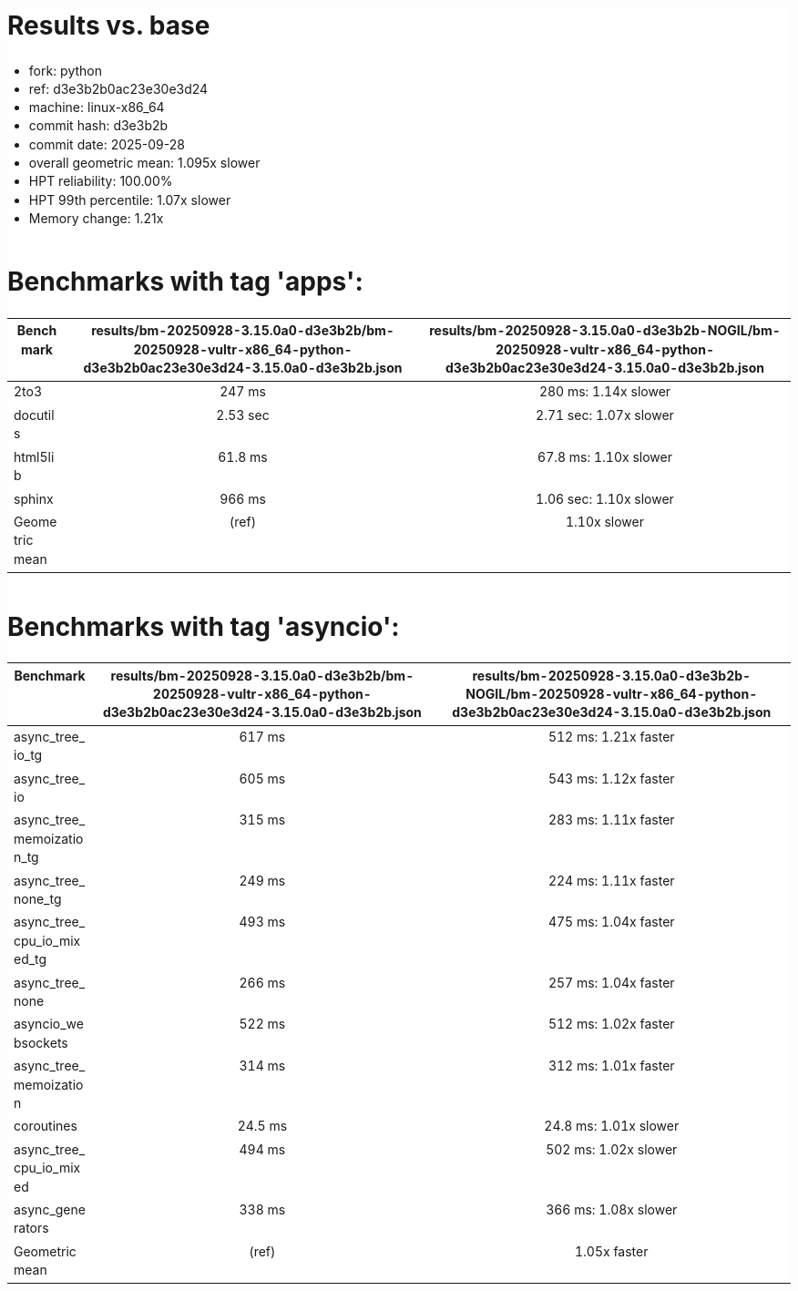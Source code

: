 # Results vs. base

- fork: python
- ref: d3e3b2b0ac23e30e3d24
- machine: linux-x86_64
- commit hash: d3e3b2b
- commit date: 2025-09-28
- overall geometric mean: 1.095x slower
- HPT reliability: 100.00%
- HPT 99th percentile: 1.07x slower
- Memory change: 1.21x

Benchmarks with tag 'apps':
===========================

| Benchmark      | results/bm-20250928-3.15.0a0-d3e3b2b/bm-20250928-vultr-x86_64-python-d3e3b2b0ac23e30e3d24-3.15.0a0-d3e3b2b.json | results/bm-20250928-3.15.0a0-d3e3b2b-NOGIL/bm-20250928-vultr-x86_64-python-d3e3b2b0ac23e30e3d24-3.15.0a0-d3e3b2b.json |
|----------------|:---------------------------------------------------------------------------------------------------------------:|:---------------------------------------------------------------------------------------------------------------------:|
| 2to3           | 247 ms                                                                                                          | 280 ms: 1.14x slower                                                                                                  |
| docutils       | 2.53 sec                                                                                                        | 2.71 sec: 1.07x slower                                                                                                |
| html5lib       | 61.8 ms                                                                                                         | 67.8 ms: 1.10x slower                                                                                                 |
| sphinx         | 966 ms                                                                                                          | 1.06 sec: 1.10x slower                                                                                                |
| Geometric mean | (ref)                                                                                                           | 1.10x slower                                                                                                          |

Benchmarks with tag 'asyncio':
==============================

| Benchmark                  | results/bm-20250928-3.15.0a0-d3e3b2b/bm-20250928-vultr-x86_64-python-d3e3b2b0ac23e30e3d24-3.15.0a0-d3e3b2b.json | results/bm-20250928-3.15.0a0-d3e3b2b-NOGIL/bm-20250928-vultr-x86_64-python-d3e3b2b0ac23e30e3d24-3.15.0a0-d3e3b2b.json |
|----------------------------|:---------------------------------------------------------------------------------------------------------------:|:---------------------------------------------------------------------------------------------------------------------:|
| async_tree_io_tg           | 617 ms                                                                                                          | 512 ms: 1.21x faster                                                                                                  |
| async_tree_io              | 605 ms                                                                                                          | 543 ms: 1.12x faster                                                                                                  |
| async_tree_memoization_tg  | 315 ms                                                                                                          | 283 ms: 1.11x faster                                                                                                  |
| async_tree_none_tg         | 249 ms                                                                                                          | 224 ms: 1.11x faster                                                                                                  |
| async_tree_cpu_io_mixed_tg | 493 ms                                                                                                          | 475 ms: 1.04x faster                                                                                                  |
| async_tree_none            | 266 ms                                                                                                          | 257 ms: 1.04x faster                                                                                                  |
| asyncio_websockets         | 522 ms                                                                                                          | 512 ms: 1.02x faster                                                                                                  |
| async_tree_memoization     | 314 ms                                                                                                          | 312 ms: 1.01x faster                                                                                                  |
| coroutines                 | 24.5 ms                                                                                                         | 24.8 ms: 1.01x slower                                                                                                 |
| async_tree_cpu_io_mixed    | 494 ms                                                                                                          | 502 ms: 1.02x slower                                                                                                  |
| async_generators           | 338 ms                                                                                                          | 366 ms: 1.08x slower                                                                                                  |
| Geometric mean             | (ref)                                                                                                           | 1.05x faster                                                                                                          |
